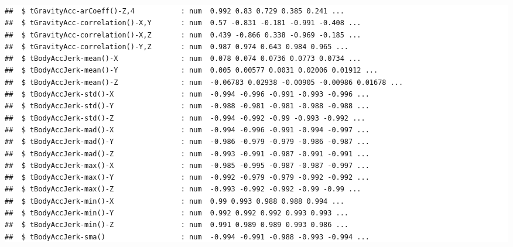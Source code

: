     ##  $ tGravityAcc-arCoeff()-Z,4           : num  0.992 0.83 0.729 0.385 0.241 ...
    ##  $ tGravityAcc-correlation()-X,Y       : num  0.57 -0.831 -0.181 -0.991 -0.408 ...
    ##  $ tGravityAcc-correlation()-X,Z       : num  0.439 -0.866 0.338 -0.969 -0.185 ...
    ##  $ tGravityAcc-correlation()-Y,Z       : num  0.987 0.974 0.643 0.984 0.965 ...
    ##  $ tBodyAccJerk-mean()-X               : num  0.078 0.074 0.0736 0.0773 0.0734 ...
    ##  $ tBodyAccJerk-mean()-Y               : num  0.005 0.00577 0.0031 0.02006 0.01912 ...
    ##  $ tBodyAccJerk-mean()-Z               : num  -0.06783 0.02938 -0.00905 -0.00986 0.01678 ...
    ##  $ tBodyAccJerk-std()-X                : num  -0.994 -0.996 -0.991 -0.993 -0.996 ...
    ##  $ tBodyAccJerk-std()-Y                : num  -0.988 -0.981 -0.981 -0.988 -0.988 ...
    ##  $ tBodyAccJerk-std()-Z                : num  -0.994 -0.992 -0.99 -0.993 -0.992 ...
    ##  $ tBodyAccJerk-mad()-X                : num  -0.994 -0.996 -0.991 -0.994 -0.997 ...
    ##  $ tBodyAccJerk-mad()-Y                : num  -0.986 -0.979 -0.979 -0.986 -0.987 ...
    ##  $ tBodyAccJerk-mad()-Z                : num  -0.993 -0.991 -0.987 -0.991 -0.991 ...
    ##  $ tBodyAccJerk-max()-X                : num  -0.985 -0.995 -0.987 -0.987 -0.997 ...
    ##  $ tBodyAccJerk-max()-Y                : num  -0.992 -0.979 -0.979 -0.992 -0.992 ...
    ##  $ tBodyAccJerk-max()-Z                : num  -0.993 -0.992 -0.992 -0.99 -0.99 ...
    ##  $ tBodyAccJerk-min()-X                : num  0.99 0.993 0.988 0.988 0.994 ...
    ##  $ tBodyAccJerk-min()-Y                : num  0.992 0.992 0.992 0.993 0.993 ...
    ##  $ tBodyAccJerk-min()-Z                : num  0.991 0.989 0.989 0.993 0.986 ...
    ##  $ tBodyAccJerk-sma()                  : num  -0.994 -0.991 -0.988 -0.993 -0.994 ...